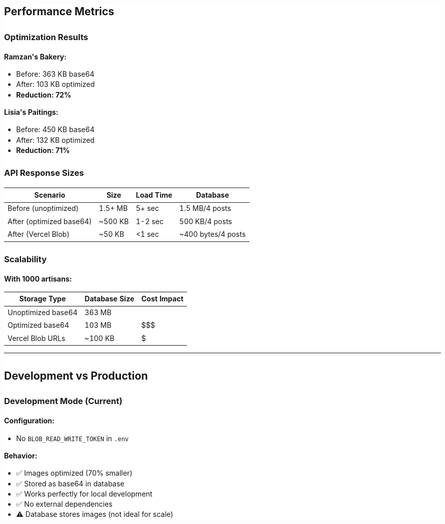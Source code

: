 
## Performance Metrics

### Optimization Results

**Ramzan's Bakery:**
- Before: 363 KB base64
- After: 103 KB optimized
- **Reduction: 72%**

**Lisia's Paitings:**
- Before: 450 KB base64
- After: 132 KB optimized
- **Reduction: 71%**

### API Response Sizes

| Scenario | Size | Load Time | Database |
|----------|------|-----------|----------|
| Before (unoptimized) | 1.5+ MB | 5+ sec | 1.5 MB/4 posts |
| After (optimized base64) | ~500 KB | 1-2 sec | 500 KB/4 posts |
| After (Vercel Blob) | ~50 KB | <1 sec | ~400 bytes/4 posts |

### Scalability

**With 1000 artisans:**

| Storage Type | Database Size | Cost Impact |
|--------------|---------------|-------------|
| Unoptimized base64 | 363 MB | $$$$ |
| Optimized base64 | 103 MB | $$$ |
| Vercel Blob URLs | ~100 KB | $ |

---

## Development vs Production

### Development Mode (Current)

**Configuration:**
- No `BLOB_READ_WRITE_TOKEN` in `.env`

**Behavior:**
- ✅ Images optimized (70% smaller)
- ✅ Stored as base64 in database
- ✅ Works perfectly for local development
- ✅ No external dependencies
- ⚠️ Database stores images (not ideal for scale)
